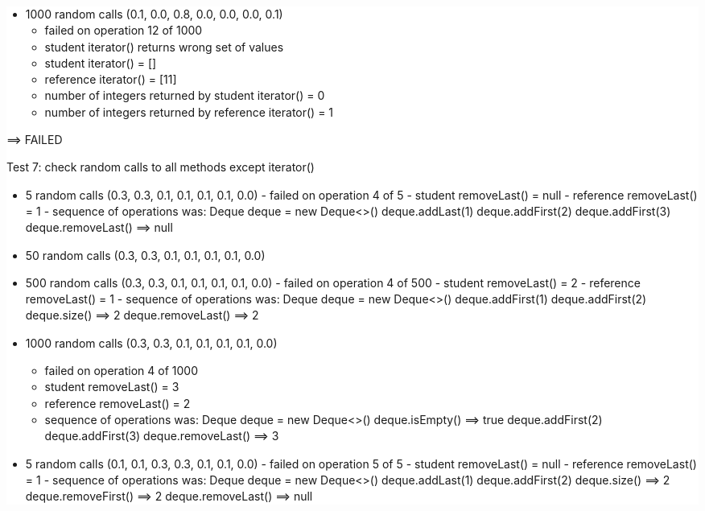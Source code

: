   * 1000 random calls (0.1, 0.0, 0.8, 0.0, 0.0, 0.0, 0.1)
    - failed on operation 12 of 1000
    - student iterator() returns wrong set of values
    - student   iterator() = []
    - reference iterator() = [11]
    - number of integers returned by student   iterator() = 0
    - number of integers returned by reference iterator() = 1


==> FAILED

Test 7: check random calls to all methods except iterator()
  *    5 random calls (0.3, 0.3, 0.1, 0.1, 0.1, 0.1, 0.0)
    - failed on operation 4 of 5
    - student   removeLast() = null
    - reference removeLast() = 1
    - sequence of operations was:
         Deque<Integer> deque = new Deque<>()
         deque.addLast(1)
         deque.addFirst(2)
         deque.addFirst(3)
         deque.removeLast()      ==> null

  *   50 random calls (0.3, 0.3, 0.1, 0.1, 0.1, 0.1, 0.0)
  *  500 random calls (0.3, 0.3, 0.1, 0.1, 0.1, 0.1, 0.0)
    - failed on operation 4 of 500
    - student   removeLast() = 2
    - reference removeLast() = 1
    - sequence of operations was:
         Deque<Integer> deque = new Deque<>()
         deque.addFirst(1)
         deque.addFirst(2)
         deque.size()            ==> 2
         deque.removeLast()      ==> 2

  * 1000 random calls (0.3, 0.3, 0.1, 0.1, 0.1, 0.1, 0.0)
    - failed on operation 4 of 1000
    - student   removeLast() = 3
    - reference removeLast() = 2
    - sequence of operations was:
         Deque<Integer> deque = new Deque<>()
         deque.isEmpty()         ==> true
         deque.addFirst(2)
         deque.addFirst(3)
         deque.removeLast()      ==> 3

  *    5 random calls (0.1, 0.1, 0.3, 0.3, 0.1, 0.1, 0.0)
    - failed on operation 5 of 5
    - student   removeLast() = null
    - reference removeLast() = 1
    - sequence of operations was:
         Deque<Integer> deque = new Deque<>()
         deque.addLast(1)
         deque.addFirst(2)
         deque.size()            ==> 2
         deque.removeFirst()     ==> 2
         deque.removeLast()      ==> null
